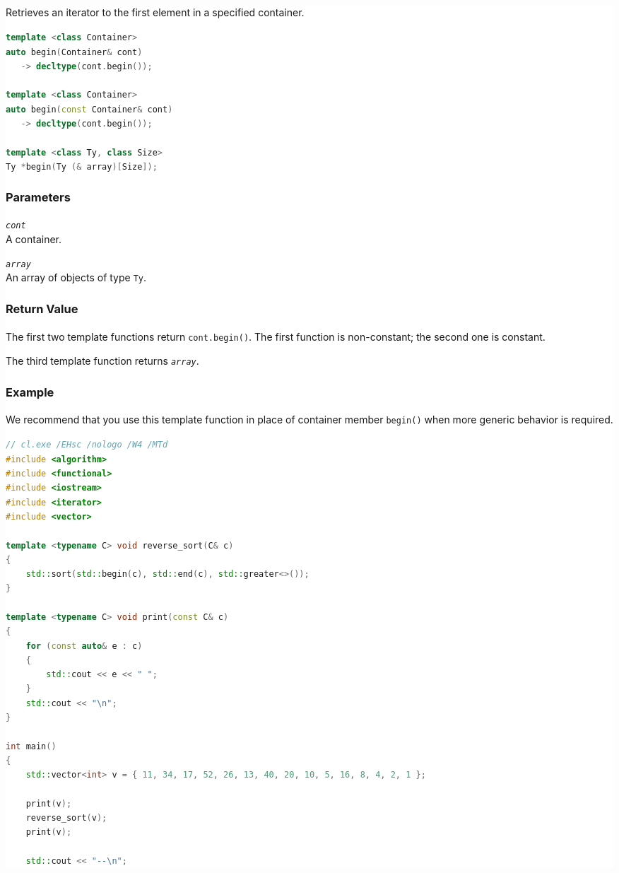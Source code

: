 Retrieves an iterator to the first element in a specified container.

```cpp
template <class Container>
auto begin(Container& cont)
   -> decltype(cont.begin());

template <class Container>
auto begin(const Container& cont)
   -> decltype(cont.begin());

template <class Ty, class Size>
Ty *begin(Ty (& array)[Size]);
```

### Parameters

*`cont`*\
A container.

*`array`*\
An array of objects of type `Ty`.

### Return Value

The first two template functions return `cont.begin()`. The first function is non-constant; the second one is constant.

The third template function returns *`array`*.

### Example

We recommend that you use this template function in place of container member `begin()` when more generic behavior is required.

```cpp
// cl.exe /EHsc /nologo /W4 /MTd
#include <algorithm>
#include <functional>
#include <iostream>
#include <iterator>
#include <vector>

template <typename C> void reverse_sort(C& c)
{
    std::sort(std::begin(c), std::end(c), std::greater<>());
}

template <typename C> void print(const C& c)
{
    for (const auto& e : c)
    {
        std::cout << e << " ";
    }
    std::cout << "\n";
}

int main() 
{
    std::vector<int> v = { 11, 34, 17, 52, 26, 13, 40, 20, 10, 5, 16, 8, 4, 2, 1 };

    print(v);
    reverse_sort(v);
    print(v);

    std::cout << "--\n";

```
